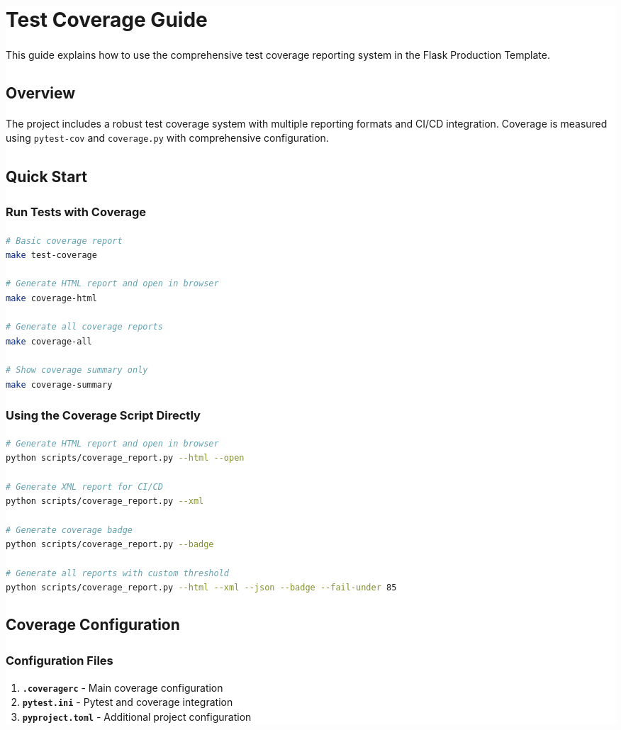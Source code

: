 # Test Coverage Guide

This guide explains how to use the comprehensive test coverage reporting system in the Flask Production Template.

## Overview

The project includes a robust test coverage system with multiple reporting formats and CI/CD integration. Coverage is measured using `pytest-cov` and `coverage.py` with comprehensive configuration.

## Quick Start

### Run Tests with Coverage

```bash
# Basic coverage report
make test-coverage

# Generate HTML report and open in browser
make coverage-html

# Generate all coverage reports
make coverage-all

# Show coverage summary only
make coverage-summary
```

### Using the Coverage Script Directly

```bash
# Generate HTML report and open in browser
python scripts/coverage_report.py --html --open

# Generate XML report for CI/CD
python scripts/coverage_report.py --xml

# Generate coverage badge
python scripts/coverage_report.py --badge

# Generate all reports with custom threshold
python scripts/coverage_report.py --html --xml --json --badge --fail-under 85
```

## Coverage Configuration

### Configuration Files

1. **`.coveragerc`** - Main coverage configuration
2. **`pytest.ini`** - Pytest and coverage integration
3. **`pyproject.toml`** - Additional project configuration
